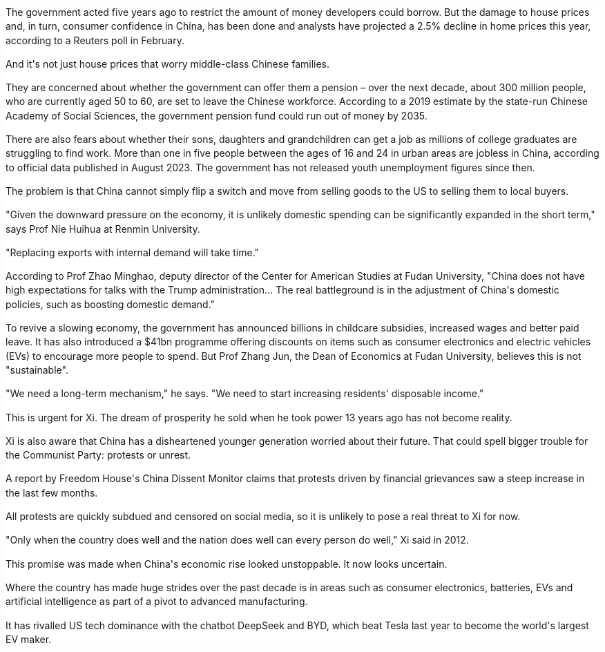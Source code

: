 The government acted five years ago to restrict the amount of money developers could borrow. But the damage to house prices and, in turn, consumer confidence in China, has been done and analysts have projected a 2.5% decline in home prices this year, according to a Reuters poll in February.

And it's not just house prices that worry middle-class Chinese families.

They are concerned about whether the government can offer them a pension – over the next decade, about 300 million people, who are currently aged 50 to 60, are set to leave the Chinese workforce. According to a 2019 estimate by the state-run Chinese Academy of Social Sciences, the government pension fund could run out of money by 2035.

There are also fears about whether their sons, daughters and grandchildren can get a job as millions of college graduates are struggling to find work. More than one in five people between the ages of 16 and 24 in urban areas are jobless in China, according to official data published in August 2023. The government has not released youth unemployment figures since then.

The problem is that China cannot simply flip a switch and move from selling goods to the US to selling them to local buyers.

"Given the downward pressure on the economy, it is unlikely domestic spending can be significantly expanded in the short term," says Prof Nie Huihua at Renmin University.

"Replacing exports with internal demand will take time."

According to Prof Zhao Minghao, deputy director of the Center for American Studies at Fudan University, "China does not have high expectations for talks with the Trump administration… The real battleground is in the adjustment of China's domestic policies, such as boosting domestic demand."

To revive a slowing economy, the government has announced billions in childcare subsidies, increased wages and better paid leave. It has also introduced a $41bn programme offering discounts on items such as consumer electronics and electric vehicles (EVs) to encourage more people to spend. But Prof Zhang Jun, the Dean of Economics at Fudan University, believes this is not "sustainable".

"We need a long-term mechanism," he says. "We need to start increasing residents' disposable income."

This is urgent for Xi. The dream of prosperity he sold when he took power 13 years ago has not become reality.

Xi is also aware that China has a disheartened younger generation worried about their future. That could spell bigger trouble for the Communist Party: protests or unrest.

A report by Freedom House's China Dissent Monitor claims that protests driven by financial grievances saw a steep increase in the last few months.

All protests are quickly subdued and censored on social media, so it is unlikely to pose a real threat to Xi for now.

"Only when the country does well and the nation does well can every person do well," Xi said in 2012.

This promise was made when China's economic rise looked unstoppable. It now looks uncertain.

Where the country has made huge strides over the past decade is in areas such as consumer electronics, batteries, EVs and artificial intelligence as part of a pivot to advanced manufacturing.

It has rivalled US tech dominance with the chatbot DeepSeek and BYD, which beat Tesla last year to become the world's largest EV maker.
